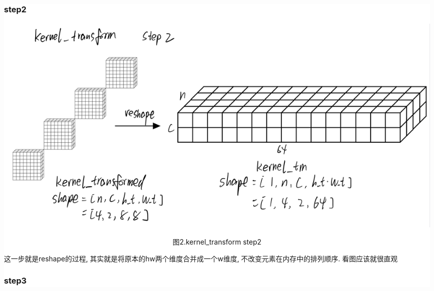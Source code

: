 ### step2

![image-20210426095902218](./picture/图解ncnn实现WInograd卷积/2.png)

<center>图2.kernel_transform step2</center>

这一步就是reshape的过程, 其实就是将原本的hw两个维度合并成一个w维度, 不改变元素在内存中的排列顺序. 看图应该就很直观

### step3
